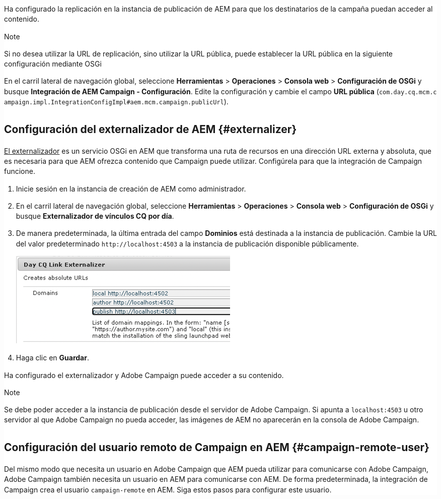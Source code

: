 Ha configurado la replicación en la instancia de publicación de AEM para que los destinatarios de la campaña puedan acceder al contenido.

>[!NOTE]
>
>Si no desea utilizar la URL de replicación, sino utilizar la URL pública, puede establecer la URL pública en la siguiente configuración mediante OSGi
>
>En el carril lateral de navegación global, seleccione **Herramientas** > **Operaciones** > **Consola web** > **Configuración de OSGi** y busque **Integración de AEM Campaign - Configuración**. Edite la configuración y cambie el campo **URL pública** (`com.day.cq.mcm.campaign.impl.IntegrationConfigImpl#aem.mcm.campaign.publicUrl`).

## Configuración del externalizador de AEM {#externalizer}

[El externalizador](/help/sites-developing/externalizer.md) es un servicio OSGi en AEM que transforma una ruta de recursos en una dirección URL externa y absoluta, que es necesaria para que AEM ofrezca contenido que Campaign puede utilizar. Configúrela para que la integración de Campaign funcione.

1. Inicie sesión en la instancia de creación de AEM como administrador.
1. En el carril lateral de navegación global, seleccione **Herramientas** > **Operaciones** > **Consola web** > **Configuración de OSGi** y busque **Externalizador de vínculos CQ por día**.
1. De manera predeterminada, la última entrada del campo **Dominios** está destinada a la instancia de publicación. Cambie la URL del valor predeterminado `http://localhost:4503` a la instancia de publicación disponible públicamente.

   ![Configuración del externalizador](assets/acc-externalizer-config.png)

1. Haga clic en **Guardar**.

Ha configurado el externalizador y Adobe Campaign puede acceder a su contenido.

>[!NOTE]
>
>Se debe poder acceder a la instancia de publicación desde el servidor de Adobe Campaign. Si apunta a `localhost:4503` u otro servidor al que Adobe Campaign no pueda acceder, las imágenes de AEM no aparecerán en la consola de Adobe Campaign.

## Configuración del usuario remoto de Campaign en AEM {#campaign-remote-user}

Del mismo modo que necesita un usuario en Adobe Campaign que AEM pueda utilizar para comunicarse con Adobe Campaign, Adobe Campaign también necesita un usuario en AEM para comunicarse con AEM. De forma predeterminada, la integración de Campaign crea el usuario `campaign-remote` en AEM. Siga estos pasos para configurar este usuario.
